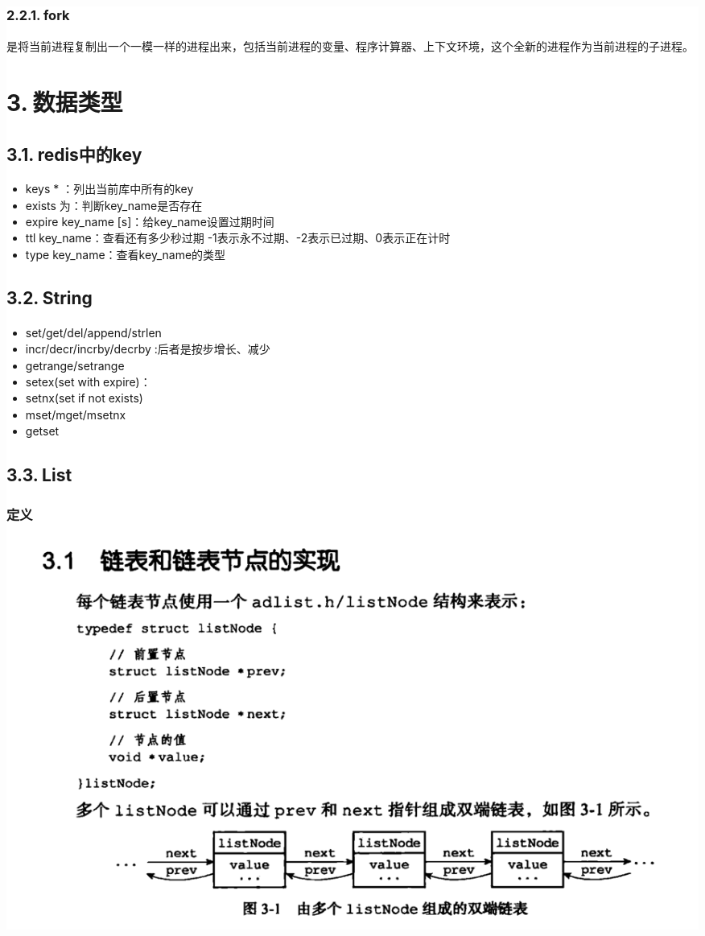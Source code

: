 ### 2.2.1. fork

是将当前进程复制出一个一模一样的进程出来，包括当前进程的变量、程序计算器、上下文环境，这个全新的进程作为当前进程的子进程。

# 3. 数据类型

## 3.1. redis中的key

- keys * ：列出当前库中所有的key
- exists 为：判断key_name是否存在
- expire key_name [s]：给key_name设置过期时间
- ttl key_name：查看还有多少秒过期 -1表示永不过期、-2表示已过期、0表示正在计时
- type key_name：查看key_name的类型

## 3.2. String

- set/get/del/append/strlen
- incr/decr/incrby/decrby :后者是按步增长、减少
- getrange/setrange
- setex(set with expire)：
- setnx(set if not exists)
- mset/mget/msetnx
- getset

## 3.3. List

### 定义
![img.png](list-define.png)
